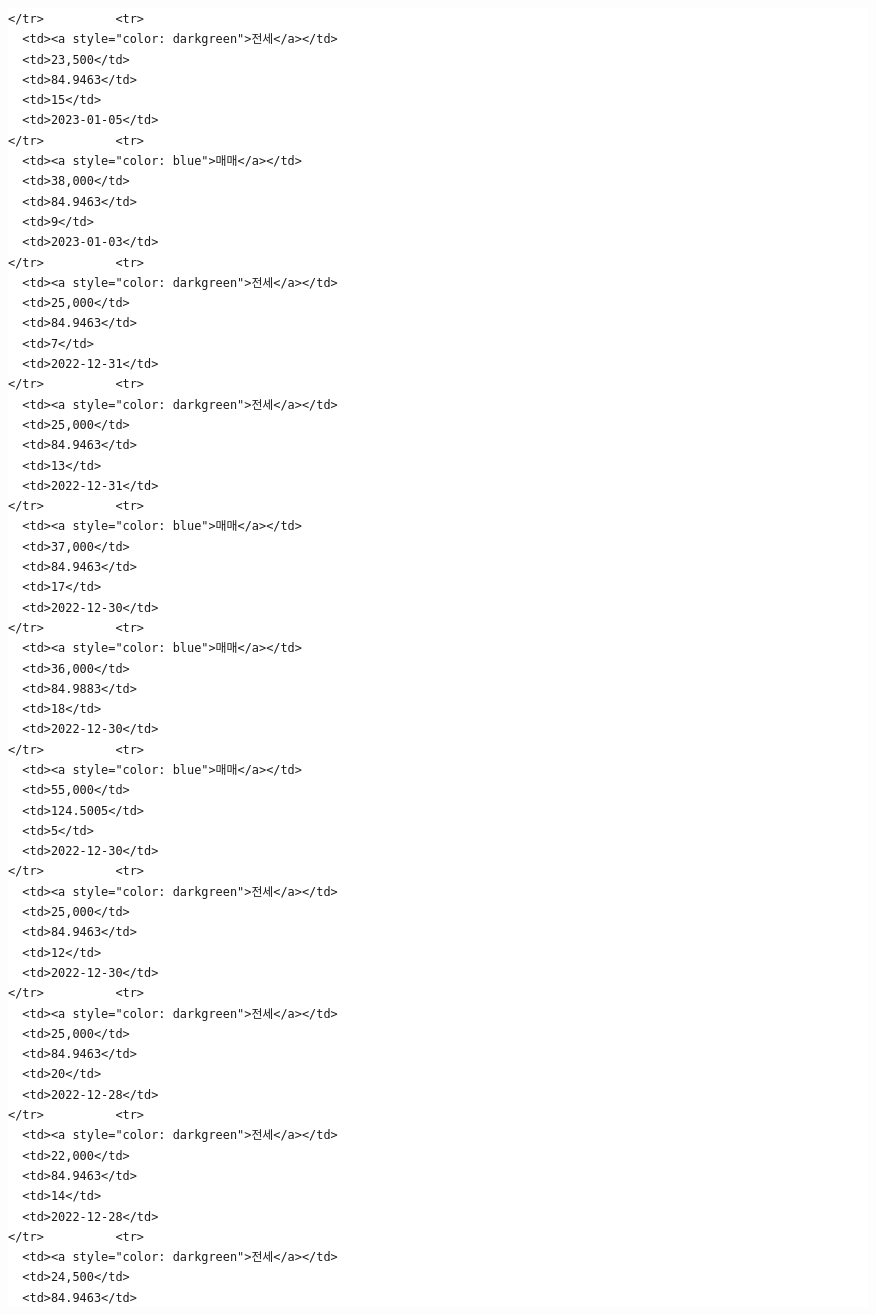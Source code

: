     </tr>          <tr>
      <td><a style="color: darkgreen">전세</a></td>
      <td>23,500</td>
      <td>84.9463</td>
      <td>15</td>
      <td>2023-01-05</td>
    </tr>          <tr>
      <td><a style="color: blue">매매</a></td>
      <td>38,000</td>
      <td>84.9463</td>
      <td>9</td>
      <td>2023-01-03</td>
    </tr>          <tr>
      <td><a style="color: darkgreen">전세</a></td>
      <td>25,000</td>
      <td>84.9463</td>
      <td>7</td>
      <td>2022-12-31</td>
    </tr>          <tr>
      <td><a style="color: darkgreen">전세</a></td>
      <td>25,000</td>
      <td>84.9463</td>
      <td>13</td>
      <td>2022-12-31</td>
    </tr>          <tr>
      <td><a style="color: blue">매매</a></td>
      <td>37,000</td>
      <td>84.9463</td>
      <td>17</td>
      <td>2022-12-30</td>
    </tr>          <tr>
      <td><a style="color: blue">매매</a></td>
      <td>36,000</td>
      <td>84.9883</td>
      <td>18</td>
      <td>2022-12-30</td>
    </tr>          <tr>
      <td><a style="color: blue">매매</a></td>
      <td>55,000</td>
      <td>124.5005</td>
      <td>5</td>
      <td>2022-12-30</td>
    </tr>          <tr>
      <td><a style="color: darkgreen">전세</a></td>
      <td>25,000</td>
      <td>84.9463</td>
      <td>12</td>
      <td>2022-12-30</td>
    </tr>          <tr>
      <td><a style="color: darkgreen">전세</a></td>
      <td>25,000</td>
      <td>84.9463</td>
      <td>20</td>
      <td>2022-12-28</td>
    </tr>          <tr>
      <td><a style="color: darkgreen">전세</a></td>
      <td>22,000</td>
      <td>84.9463</td>
      <td>14</td>
      <td>2022-12-28</td>
    </tr>          <tr>
      <td><a style="color: darkgreen">전세</a></td>
      <td>24,500</td>
      <td>84.9463</td>